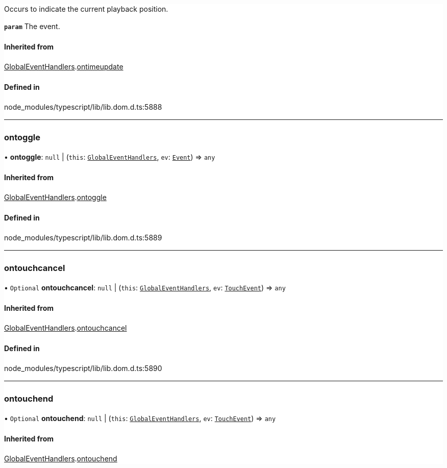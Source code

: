 Occurs to indicate the current playback position.

**`param`** The event.

#### Inherited from

[GlobalEventHandlers](input._internal_.GlobalEventHandlers.md).[ontimeupdate](input._internal_.GlobalEventHandlers.md#ontimeupdate)

#### Defined in

node_modules/typescript/lib/lib.dom.d.ts:5888

___

### ontoggle

• **ontoggle**: ``null`` \| (`this`: [`GlobalEventHandlers`](input._internal_.GlobalEventHandlers.md), `ev`: [`Event`](../modules/input._internal_.md#event)) => `any`

#### Inherited from

[GlobalEventHandlers](input._internal_.GlobalEventHandlers.md).[ontoggle](input._internal_.GlobalEventHandlers.md#ontoggle)

#### Defined in

node_modules/typescript/lib/lib.dom.d.ts:5889

___

### ontouchcancel

• `Optional` **ontouchcancel**: ``null`` \| (`this`: [`GlobalEventHandlers`](input._internal_.GlobalEventHandlers.md), `ev`: [`TouchEvent`](../modules/input._internal_.md#touchevent)) => `any`

#### Inherited from

[GlobalEventHandlers](input._internal_.GlobalEventHandlers.md).[ontouchcancel](input._internal_.GlobalEventHandlers.md#ontouchcancel)

#### Defined in

node_modules/typescript/lib/lib.dom.d.ts:5890

___

### ontouchend

• `Optional` **ontouchend**: ``null`` \| (`this`: [`GlobalEventHandlers`](input._internal_.GlobalEventHandlers.md), `ev`: [`TouchEvent`](../modules/input._internal_.md#touchevent)) => `any`

#### Inherited from

[GlobalEventHandlers](input._internal_.GlobalEventHandlers.md).[ontouchend](input._internal_.GlobalEventHandlers.md#ontouchend)
